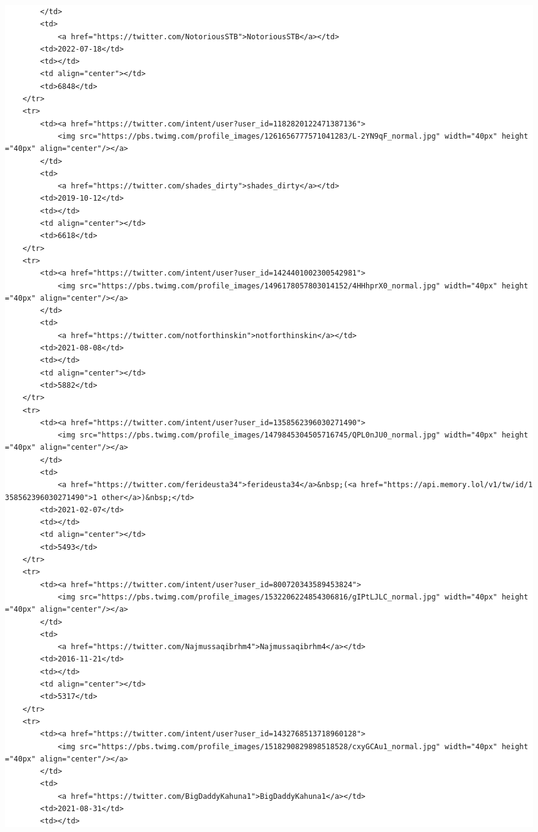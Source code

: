             </td>
            <td>
                <a href="https://twitter.com/NotoriousSTB">NotoriousSTB</a></td>
            <td>2022-07-18</td>
            <td></td>
            <td align="center"></td>
            <td>6848</td>
        </tr>
        <tr>
            <td><a href="https://twitter.com/intent/user?user_id=1182820122471387136">
                <img src="https://pbs.twimg.com/profile_images/1261656777571041283/L-2YN9qF_normal.jpg" width="40px" height="40px" align="center"/></a>
            </td>
            <td>
                <a href="https://twitter.com/shades_dirty">shades_dirty</a></td>
            <td>2019-10-12</td>
            <td></td>
            <td align="center"></td>
            <td>6618</td>
        </tr>
        <tr>
            <td><a href="https://twitter.com/intent/user?user_id=1424401002300542981">
                <img src="https://pbs.twimg.com/profile_images/1496178057803014152/4HHhprX0_normal.jpg" width="40px" height="40px" align="center"/></a>
            </td>
            <td>
                <a href="https://twitter.com/notforthinskin">notforthinskin</a></td>
            <td>2021-08-08</td>
            <td></td>
            <td align="center"></td>
            <td>5882</td>
        </tr>
        <tr>
            <td><a href="https://twitter.com/intent/user?user_id=1358562396030271490">
                <img src="https://pbs.twimg.com/profile_images/1479845304505716745/QPL0nJU0_normal.jpg" width="40px" height="40px" align="center"/></a>
            </td>
            <td>
                <a href="https://twitter.com/ferideusta34">ferideusta34</a>&nbsp;(<a href="https://api.memory.lol/v1/tw/id/1358562396030271490">1 other</a>)&nbsp;</td>
            <td>2021-02-07</td>
            <td></td>
            <td align="center"></td>
            <td>5493</td>
        </tr>
        <tr>
            <td><a href="https://twitter.com/intent/user?user_id=800720343589453824">
                <img src="https://pbs.twimg.com/profile_images/1532206224854306816/gIPtLJLC_normal.jpg" width="40px" height="40px" align="center"/></a>
            </td>
            <td>
                <a href="https://twitter.com/Najmussaqibrhm4">Najmussaqibrhm4</a></td>
            <td>2016-11-21</td>
            <td></td>
            <td align="center"></td>
            <td>5317</td>
        </tr>
        <tr>
            <td><a href="https://twitter.com/intent/user?user_id=1432768513718960128">
                <img src="https://pbs.twimg.com/profile_images/1518290829898518528/cxyGCAu1_normal.jpg" width="40px" height="40px" align="center"/></a>
            </td>
            <td>
                <a href="https://twitter.com/BigDaddyKahuna1">BigDaddyKahuna1</a></td>
            <td>2021-08-31</td>
            <td></td>